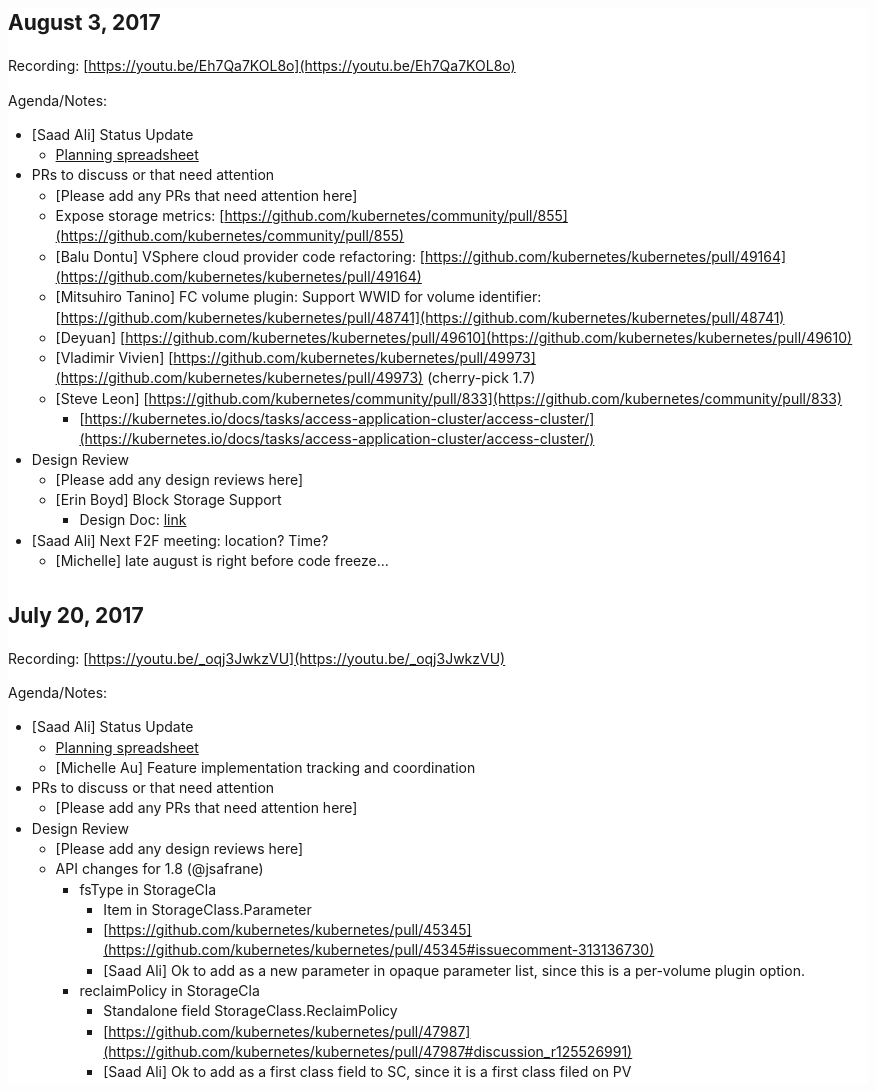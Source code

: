 ## August 3, 2017

Recording: [https://youtu.be/Eh7Qa7KOL8o](https://youtu.be/Eh7Qa7KOL8o)

Agenda/Notes:

* [Saad Ali] Status Update
  * [Planning spreadsheet](https://docs.google.com/spreadsheets/d/1t4z5DYKjX2ZDlkTpCnp18icRAQqOE85C1T1r2gqJVck/edit?usp=sharing)
* PRs to discuss or that need attention
  * [Please add any PRs that need attention here]
  * Expose storage metrics: [https://github.com/kubernetes/community/pull/855](https://github.com/kubernetes/community/pull/855)
  * [Balu Dontu] VSphere cloud provider code refactoring:
    [https://github.com/kubernetes/kubernetes/pull/49164](https://github.com/kubernetes/kubernetes/pull/49164)
  * [Mitsuhiro Tanino] FC volume plugin: Support WWID for volume identifier: [https://github.com/kubernetes/kubernetes/pull/48741](https://github.com/kubernetes/kubernetes/pull/48741)
  * [Deyuan] [https://github.com/kubernetes/kubernetes/pull/49610](https://github.com/kubernetes/kubernetes/pull/49610)
  * [Vladimir Vivien] [https://github.com/kubernetes/kubernetes/pull/49973](https://github.com/kubernetes/kubernetes/pull/49973) (cherry-pick 1.7)
  * [Steve Leon] [https://github.com/kubernetes/community/pull/833](https://github.com/kubernetes/community/pull/833)
    * [https://kubernetes.io/docs/tasks/access-application-cluster/access-cluster/](https://kubernetes.io/docs/tasks/access-application-cluster/access-cluster/)
* Design Review
  * [Please add any design reviews here]
  * [Erin Boyd] Block Storage Support
    * Design Doc: [link](https://docs.google.com/a/redhat.com/document/d/1XeNFxc89C54psYqz4RErk1xcso0wMrKtSfWqI6POvaU/edit?usp=sharing)
* [Saad Ali] Next F2F meeting: location? Time?
  * [Michelle] late august is right before code freeze...

## July 20, 2017

Recording: [https://youtu.be/_oqj3JwkzVU](https://youtu.be/_oqj3JwkzVU)

Agenda/Notes:

* [Saad Ali] Status Update
  * [Planning spreadsheet](https://docs.google.com/spreadsheets/d/1t4z5DYKjX2ZDlkTpCnp18icRAQqOE85C1T1r2gqJVck/edit?usp=sharing)
  * [Michelle Au] Feature implementation tracking and coordination
* PRs to discuss or that need attention
  * [Please add any PRs that need attention here]
* Design Review
  * [Please add any design reviews here]
  * API changes for 1.8 (@jsafrane)
    * fsType in StorageCla
      * Item in StorageClass.Parameter
      * [https://github.com/kubernetes/kubernetes/pull/45345](https://github.com/kubernetes/kubernetes/pull/45345#issuecomment-313136730)
      * [Saad Ali] Ok to add as a new parameter in opaque parameter list, since this is a per-volume plugin option.
    * reclaimPolicy in StorageCla
      * Standalone field StorageClass.ReclaimPolicy
      * [https://github.com/kubernetes/kubernetes/pull/47987](https://github.com/kubernetes/kubernetes/pull/47987#discussion_r125526991)
      * [Saad Ali] Ok to add as a first class field to SC, since it is a first class filed on PV